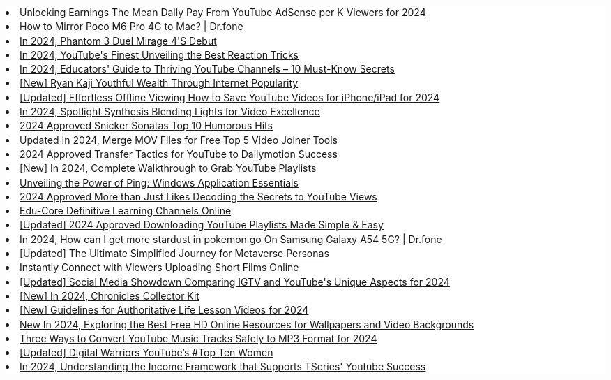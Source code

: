 <li><a href="https://facebook-video-share.techidaily.com/unlocking-earnings-the-mean-daily-pay-from-youtube-adsense-per-k-viewers-for-2024/"><u>Unlocking Earnings  The Mean Daily Pay From YouTube AdSense per K Viewers for 2024</u></a></li>
<li><a href="https://screen-mirror.techidaily.com/how-to-mirror-poco-m6-pro-4g-to-mac-drfone-by-drfone-android/"><u>How to Mirror Poco M6 Pro 4G to Mac? | Dr.fone</u></a></li>
<li><a href="https://extra-support.techidaily.com/in-2024-phantom-3-duel-mirage-4s-debut/"><u>In 2024, Phantom 3 Duel  Mirage 4'S Debut</u></a></li>
<li><a href="https://youtube-sure.techidaily.com/24-youtubes-finest-unveiling-the-best-reaction-tricks/"><u>In 2024, YouTube's Finest  Unveiling the Best Reaction Tricks</u></a></li>
<li><a href="https://youtube-sure.techidaily.com/24-educators-guide-to-thriving-youtube-channels-10-must-know-secrets/"><u>In 2024, Educators' Guide to Thriving YouTube Channels – 10 Must-Know Secrets</u></a></li>
<li><a href="https://youtube-sure.techidaily.com/yan-kaji-youthful-wealth-through-internet-popularity/"><u>[New] Ryan Kaji  Youthful Wealth Through Internet Popularity</u></a></li>
<li><a href="https://youtube-sure.techidaily.com/ed-effortless-offline-viewing-how-to-save-youtube-videos-for-iphoneipad-for-2024/"><u>[Updated] Effortless Offline Viewing  How to Save YouTube Videos for iPhone/iPad for 2024</u></a></li>
<li><a href="https://extra-support.techidaily.com/in-2024-spotlight-synthesis-blending-lights-for-video-excellence/"><u>In 2024, Spotlight Synthesis  Blending Lights for Video Excellence</u></a></li>
<li><a href="https://youtube-stream.techidaily.com/2024-approved-snicker-sonatas-top-10-humorous-hits/"><u>2024 Approved  Snicker Sonatas  Top 10 Humorous Hits</u></a></li>
<li><a href="https://ai-video-tools.techidaily.com/updated-in-2024-merge-mov-files-for-free-top-5-video-joiner-tools/"><u>Updated In 2024, Merge MOV Files for Free Top 5 Video Joiner Tools</u></a></li>
<li><a href="https://youtube-sure.techidaily.com/approved-transfer-tactics-for-youtube-to-dailymotion-success/"><u>2024 Approved  Transfer Tactics for YouTube to Dailymotion Success</u></a></li>
<li><a href="https://facebook-video-footage.techidaily.com/new-in-2024-complete-walkthrough-to-grab-youtube-playlists/"><u>[New] In 2024, Complete Walkthrough to Grab YouTube Playlists</u></a></li>
<li><a href="https://win11-tips.techidaily.com/unveiling-the-power-of-ping-windows-application-essentials/"><u>Unveiling the Power of Ping: Windows Application Essentials</u></a></li>
<li><a href="https://youtube-sure.techidaily.com/approved-more-than-just-likes-decoding-the-secrets-to-youtube-views/"><u>2024 Approved  More than Just Likes  Decoding the Secrets to YouTube Views</u></a></li>
<li><a href="https://youtube-sure.techidaily.com/ore-definitive-learning-channels-online/"><u>Edu-Core  Definitive Learning Channels Online</u></a></li>
<li><a href="https://youtube-sure.techidaily.com/ed-2024-approved-downloading-youtube-playlists-made-simple-and-easy/"><u>[Updated] 2024 Approved  Downloading YouTube Playlists Made Simple & Easy</u></a></li>
<li><a href="https://change-location.techidaily.com/in-2024-how-can-i-get-more-stardust-in-pokemon-go-on-samsung-galaxy-a54-5g-drfone-by-drfone-virtual-android/"><u>In 2024, How can I get more stardust in pokemon go On Samsung Galaxy A54 5G? | Dr.fone</u></a></li>
<li><a href="https://some-skills.techidaily.com/updated-the-ultimate-simplified-journey-for-metaverse-personas/"><u>[Updated] The Ultimate Simplified Journey for Metaverse Personas</u></a></li>
<li><a href="https://youtube-sure.techidaily.com/ntly-connect-with-viewers-uploading-short-films-online/"><u>Instantly Connect with Viewers  Uploading Short Films Online</u></a></li>
<li><a href="https://youtube-webster.techidaily.com/ed-social-media-showdown-comparing-igtv-and-youtubes-unique-aspects-for-2024/"><u>[Updated] Social Media Showdown  Comparing IGTV and YouTube's Unique Aspects for 2024</u></a></li>
<li><a href="https://facebook-video-content.techidaily.com/new-in-2024-chronicles-collector-kit/"><u>[New] In 2024, Chronicles Collector Kit</u></a></li>
<li><a href="https://eaxpv-info.techidaily.com/new-guidelines-for-authoritative-life-lesson-videos-for-2024/"><u>[New] Guidelines for Authoritative Life Lesson Videos for 2024</u></a></li>
<li><a href="https://audio-shaping.techidaily.com/new-in-2024-exploring-the-best-free-hd-online-resources-for-wallpapers-and-video-backgrounds/"><u>New In 2024, Exploring the Best Free HD Online Resources for Wallpapers and Video Backgrounds</u></a></li>
<li><a href="https://youtube-sure.techidaily.com/-ways-to-convert-youtube-music-tracks-safely-to-mp3-format-for-2024/"><u>Three Ways to Convert YouTube Music Tracks Safely to MP3 Format for 2024</u></a></li>
<li><a href="https://youtube-sure.techidaily.com/ed-digital-warriors-youtubes-top-ten-women/"><u>[Updated] Digital Warriors  YouTube’s #Top Ten Women</u></a></li>
<li><a href="https://youtube-sure.techidaily.com/24-understanding-the-income-framework-that-supports-tseries-youtube-success/"><u>In 2024, Understanding the Income Framework that Supports TSeries' Youtube Success</u></a></li>